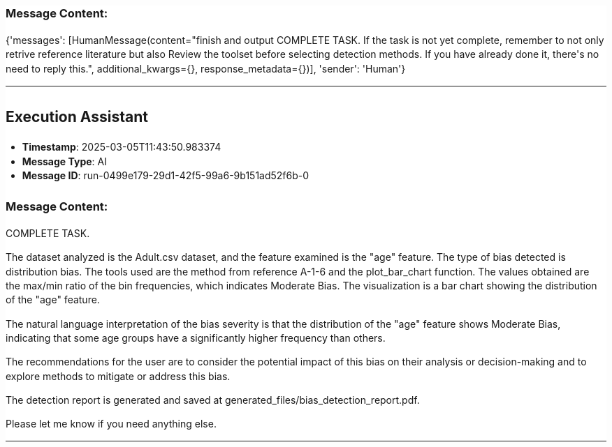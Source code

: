 ### Message Content:

{'messages': [HumanMessage(content="finish and output COMPLETE TASK. If the task is not yet complete, remember to not only retrive reference literature but also Review the toolset before selecting detection methods. If you have already done it, there's no need to reply this.", additional_kwargs={}, response_metadata={})], 'sender': 'Human'}


---

## Execution Assistant
- **Timestamp**: 2025-03-05T11:43:50.983374
- **Message Type**: AI
- **Message ID**: run-0499e179-29d1-42f5-99a6-9b151ad52f6b-0

### Message Content:

COMPLETE TASK.

The dataset analyzed is the Adult.csv dataset, and the feature examined is the "age" feature. The type of bias detected is distribution bias. The tools used are the method from reference A-1-6 and the plot_bar_chart function. The values obtained are the max/min ratio of the bin frequencies, which indicates Moderate Bias. The visualization is a bar chart showing the distribution of the "age" feature.

The natural language interpretation of the bias severity is that the distribution of the "age" feature shows Moderate Bias, indicating that some age groups have a significantly higher frequency than others.

The recommendations for the user are to consider the potential impact of this bias on their analysis or decision-making and to explore methods to mitigate or address this bias.

The detection report is generated and saved at generated_files/bias_detection_report.pdf. 

Please let me know if you need anything else.


---

